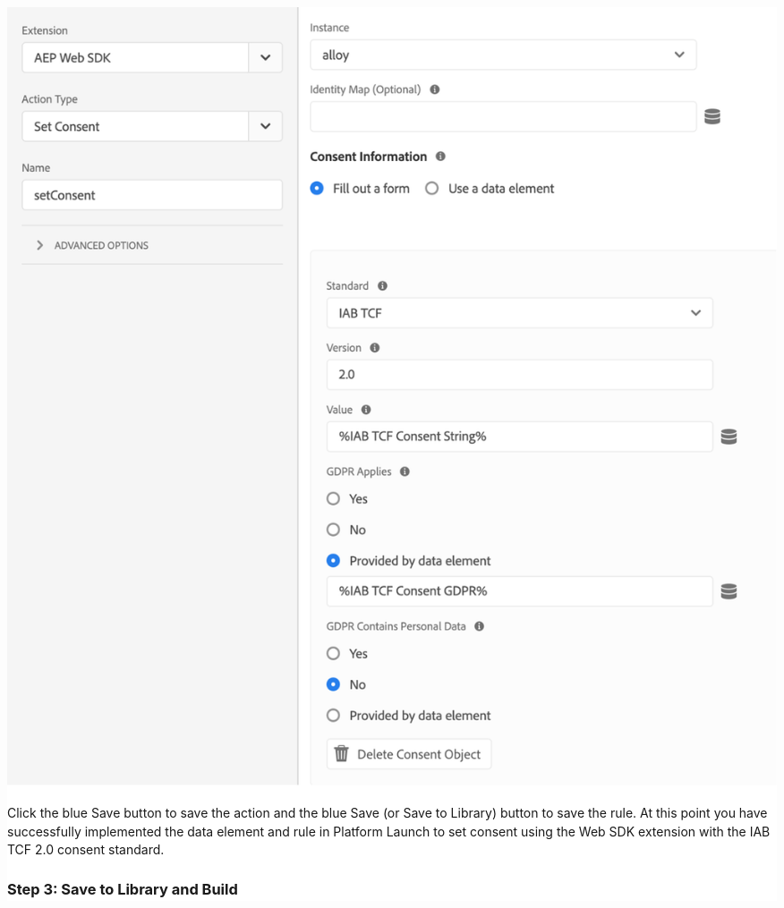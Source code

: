 ![](./images/data-element-2-0.png)
 
Click the blue Save button to save the action and the blue Save (or Save to Library) button to save the rule. At this point you have successfully implemented the data element and rule in Platform Launch to set consent using the Web SDK extension with the IAB TCF 2.0 consent standard.
 
### Step 3: Save to Library and Build
 